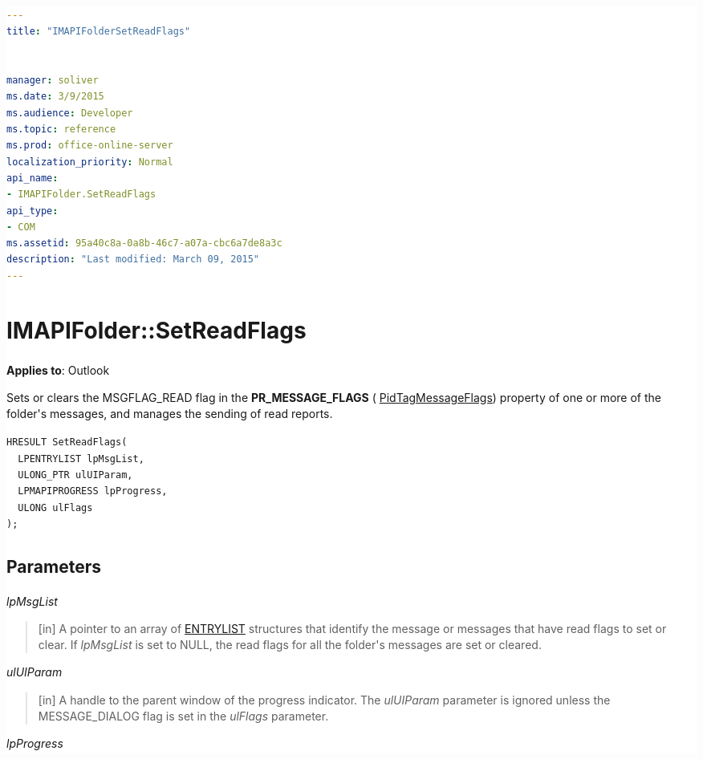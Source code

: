 ```yaml
---
title: "IMAPIFolderSetReadFlags"
 
 
manager: soliver
ms.date: 3/9/2015
ms.audience: Developer
ms.topic: reference
ms.prod: office-online-server
localization_priority: Normal
api_name:
- IMAPIFolder.SetReadFlags
api_type:
- COM
ms.assetid: 95a40c8a-0a8b-46c7-a07a-cbc6a7de8a3c
description: "Last modified: March 09, 2015"
---
```


# IMAPIFolder::SetReadFlags

  
  
**Applies to**: Outlook 
  
Sets or clears the MSGFLAG_READ flag in the **PR_MESSAGE_FLAGS** ( [PidTagMessageFlags](pidtagmessageflags-canonical-property.md)) property of one or more of the folder's messages, and manages the sending of read reports. 
  
```
HRESULT SetReadFlags(
  LPENTRYLIST lpMsgList,
  ULONG_PTR ulUIParam,
  LPMAPIPROGRESS lpProgress,
  ULONG ulFlags
);
```

## Parameters

 _lpMsgList_
  
> [in] A pointer to an array of [ENTRYLIST](entrylist.md) structures that identify the message or messages that have read flags to set or clear. If  _lpMsgList_ is set to NULL, the read flags for all the folder's messages are set or cleared. 
    
 _ulUIParam_
  
> [in] A handle to the parent window of the progress indicator. The  _ulUIParam_ parameter is ignored unless the MESSAGE_DIALOG flag is set in the  _ulFlags_ parameter. 
    
 _lpProgress_
  